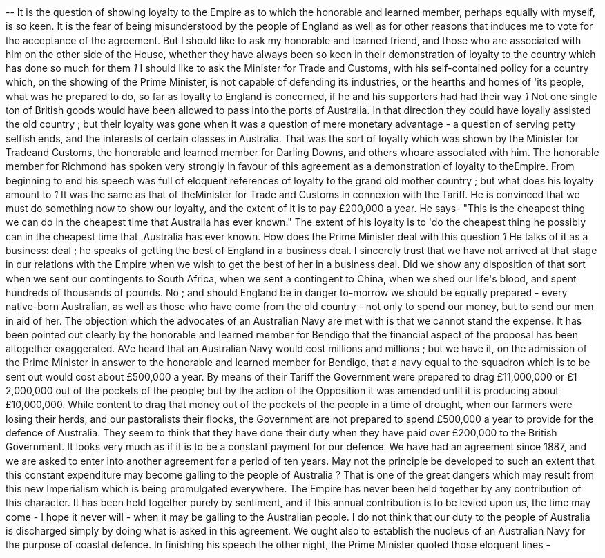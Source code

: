 -- It  is the question of  showing loyalty to the Empire as to which the honorable and learned member, perhaps equally with myself, is so keen. It is the fear of being misunderstood by the people of England as well as for other reasons that induces me to vote for the acceptance of the agreement. But I should like to ask my honorable and learned friend, and those who are associated with him on the other side of the House, whether they have always been so keen in their demonstration of loyalty to the country which has done so much for them  *1*  I should like to ask the Minister for Trade and Customs, with his self-contained policy for a country which, on the showing of the Prime Minister, is not capable of defending its industries, or the hearths and homes of 'its people, what was he prepared  to do, so far as loyalty to England is concerned, if he and his supporters had had their way  *1*  Not one single ton of British goods would have been allowed to pass into the ports of Australia. In that direction they could have loyally assisted the old country ; but their loyalty was gone when it was a question of mere monetary advantage - a question of serving petty selfish ends, and the interests of certain classes in Australia. That was the sort of loyalty which was shown by the Minister for Tradeand Customs, the honorable and learned member for Darling Downs, and others whoare associated with him. The honorable member for Richmond has spoken very strongly in favour of this agreement as a demonstration of loyalty to  theEmpire.  From beginning to end his speech was full of eloquent references of loyalty to the grand old mother country ; but what does his loyalty amount to  *1*  It was the same as that of theMinister for Trade and Customs in connexion with the Tariff. He is convinced that we must do something now to show our loyalty, and the extent of it is to pay £200,000 a year. He says- "This is the cheapest thing we can do in the cheapest time that Australia has ever known." The extent of his loyalty is to 'do the cheapest thing he possibly can in the cheapest time that .Australia has ever known. How does the Prime Minister deal with this question  *1*  He talks of it as a business: deal ; he speaks of getting the best of England in a business deal. I sincerely trust that we have not arrived at that stage in our relations with the Empire when we wish to get the best of her in a business deal. Did we show any disposition of that sort when we sent our contingents to South Africa, when we sent a contingent to China, when we shed our life's blood, and spent hundreds of thousands of pounds. No ; and should England be in danger to-morrow we should be equally prepared - every native-born Australian, as well as those who have come from the old country - not only to spend our money, but to send our men in aid of her. The objection which the advocates of an Australian Navy are met with is that we cannot stand the expense. It has been pointed out clearly by the honorable and learned member for Bendigo that the financial aspect of the proposal has been altogether exaggerated. AVe heard that an Australian Navy would cost millions and millions ; but we have it, on the admission of the Prime Minister in answer to the honorable and learned member for Bendigo, that a navy equal to the squadron which is to be sent out would cost about £500,000 a year. By means of their Tariff the Government were prepared to drag £11,000,000 or £1 2,000,000 out of the pockets of the people; but by the action of the Opposition it was amended until it is producing about £10,000,000. While content to drag that money out of the pockets of the people in a time of drought, when our farmers  were losing  their herds, and our pastoralists their flocks, the Government are not prepared to spend £500,000 a year to provide for the defence of Australia. They seem to think that they have done their duty when they have paid over £200,000 to the British Government. It looks very much as if it is to be a constant payment for our defence. We have had an agreement since 1887, and we are asked to enter into another agreement for a period of ten years. May not the principle be developed to such an extent that this constant expenditure may become galling to the people of Australia ? That is one of the great dangers which may result from this new Imperialism which is being promulgated everywhere. The Empire has never been held together by any contribution of this character. It has been held together purely by sentiment, and if this annual contribution is to be levied upon us, the time may come - I hope it never will - when it may be galling to the Australian people. I do not think that our duty to the people of Australia is discharged simply by doing what is asked in this agreement. We ought also to establish the nucleus of an Australian Navy for the purpose of coastal defence. In finishing his speech the other night, the Prime Minister quoted those eloquent lines - 
